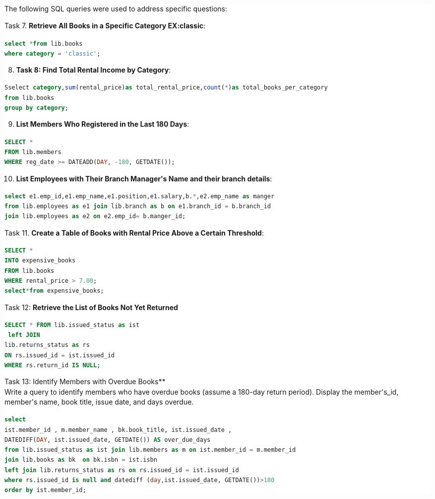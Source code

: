 The following SQL queries were used to address specific questions:

Task 7. **Retrieve All Books in a Specific Category EX:classic**:

```sql
select *from lib.books
where category = 'classic';
```

8. **Task 8: Find Total Rental Income by Category**:

```sql
Sselect category,sum(rental_price)as total_rental_price,count(*)as total_books_per_category
from lib.books 
group by category;
```

9. **List Members Who Registered in the Last 180 Days**:
```sql
SELECT *
FROM lib.members
WHERE reg_date >= DATEADD(DAY, -180, GETDATE());
```

10. **List Employees with Their Branch Manager's Name and their branch details**:

```sql
select e1.emp_id,e1.emp_name,e1.position,e1.salary,b.*,e2.emp_name as manger
from lib.employees as e1 join lib.branch as b on e1.branch_id = b.branch_id
join lib.employees as e2 on e2.emp_id= b.manger_id;
```

Task 11. **Create a Table of Books with Rental Price Above a Certain Threshold**:
```sql
SELECT * 
INTO expensive_books
FROM lib.books
WHERE rental_price > 7.00;
select*from expensive_books;
```

Task 12: **Retrieve the List of Books Not Yet Returned**
```sql
SELECT * FROM lib.issued_status as ist
 left JOIN
lib.returns_status as rs
ON rs.issued_id = ist.issued_id
WHERE rs.return_id IS NULL;
```



Task 13: Identify Members with Overdue Books**  
Write a query to identify members who have overdue books 
(assume a 180-day return period).
Display the member's_id, member's name, book title, issue date, and days overdue.

```sql
select 
ist.member_id , m.member_name , bk.book_title, ist.issued_date ,
DATEDIFF(DAY, ist.issued_date, GETDATE()) AS over_due_days
from lib.issued_status as ist join lib.members as m on ist.member_id = m.member_id
join lib.books as bk  on bk.isbn = ist.isbn
left join lib.returns_status as rs on rs.issued_id = ist.issued_id 
where rs.issued_id is null and datediff (day,ist.issued_date, GETDATE())>180
order by ist.member_id;
```

